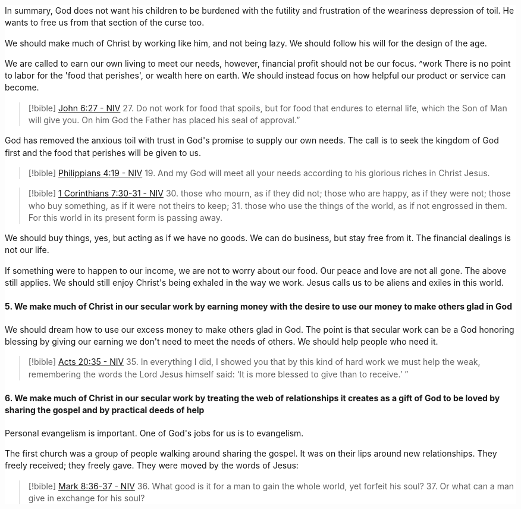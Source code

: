 In summary, God does not want his children to be burdened with the futility and frustration of the weariness depression of toil. He wants to free us from that section of the curse too. 

We should make much of Christ by working like him, and not being lazy. We should follow his will for the design of the age. 

We are called to earn our own living to meet our needs, however, financial profit should not be our focus. ^work
There is no point to labor for the 'food that perishes', or wealth here on earth. We should instead focus on how helpful our product or service can become. 

> [!bible] [John 6:27 - NIV](https://bolls.life/NIV/43/6/)
> 27. Do not work for food that spoils, but for food that endures to eternal life, which the Son of Man will give you. On him God the Father has placed his seal of approval.”

God has removed the anxious toil with trust in God's promise to supply our own needs. The call is to seek the kingdom of God first and the food that perishes will be given to us. 

> [!bible] [Philippians 4:19 - NIV](https://bolls.life/NIV/50/4/)
> 19. And my God will meet all your needs according to his glorious riches in Christ Jesus.

> [!bible] [1 Corinthians 7:30-31 - NIV](https://bolls.life/NIV/46/7/)
> 30. those who mourn, as if they did not; those who are happy, as if they were not; those who buy something, as if it were not theirs to keep;
> 31. those who use the things of the world, as if not engrossed in them. For this world in its present form is passing away.

We should buy things, yes, but acting as if we have no goods. We can do business, but stay free from it. The financial dealings is not our life. 

If something were to happen to our income, we are not to worry about our food. Our peace and love are not all gone. The above still applies. We should still enjoy Christ's being exhaled in the way we work. Jesus calls us to be aliens and exiles in this world. 

#### 5. We make much of Christ in our secular work by earning money with the desire to use our money to make others glad in God
We should dream how to use our excess money to make others glad in God. 
The point is that secular work can be a God honoring blessing by giving our earning we don't need to meet the needs of others. We should help people who need it. 

> [!bible] [Acts 20:35 - NIV](https://bolls.life/NIV/44/20/)
> 35. In everything I did, I showed you that by this kind of hard work we must help the weak, remembering the words the Lord Jesus himself said: ‘It is more blessed to give than to receive.’ ”

#### 6. We make much of Christ in our secular work by treating the web of relationships it creates as a gift of God to be loved by sharing the gospel and by practical deeds of help

Personal evangelism is important. One of God's jobs for us is to evangelism. 

The first church was a group of people walking around sharing the gospel. It was on their lips around new relationships. They freely received; they freely gave. They were moved by the words of Jesus:

> [!bible] [Mark 8:36-37 - NIV](https://bolls.life/NIV/41/8/)
> 36. What good is it for a man to gain the whole world, yet forfeit his soul?
> 37. Or what can a man give in exchange for his soul?
